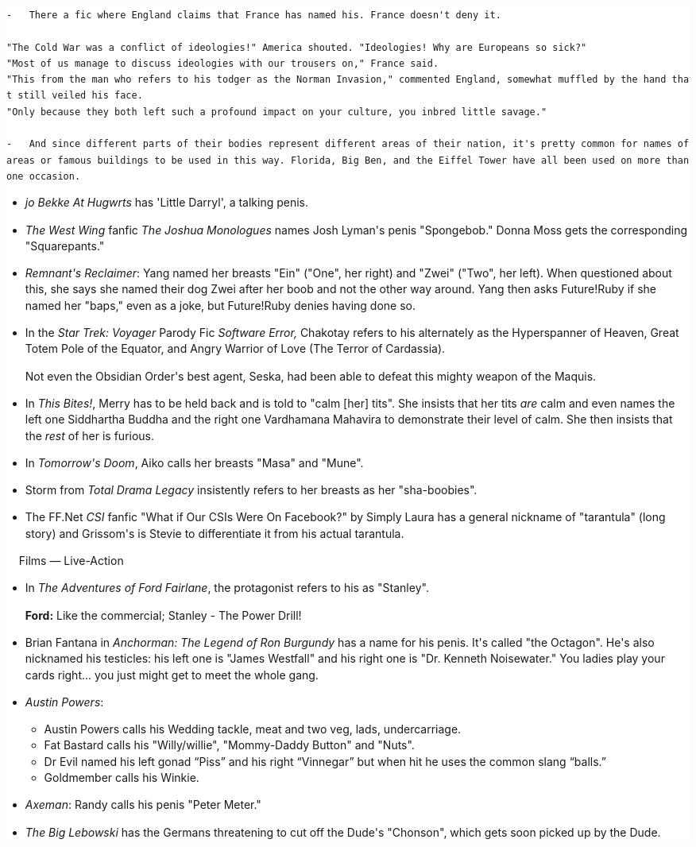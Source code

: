     -   There a fic where England claims that France has named his. France doesn't deny it.
    
    "The Cold War was a conflict of ideologies!" America shouted. "Ideologies! Why are Europeans so sick?"  
    "Most of us manage to discuss ideologies with our trousers on," France said.  
    "This from the man who refers to his todger as the Norman Invasion," commented England, somewhat muffled by the hand that still veiled his face.  
    "Only because they both left such a profound impact on your culture, you inbred little savage."
    
    -   And since different parts of their bodies represent different areas of their nation, it's pretty common for names of areas or famous buildings to be used in this way. Florida, Big Ben, and the Eiffel Tower have all been used on more than one occasion.
-   _jo Bekke At Hugwrts_ has 'Little Darryl', a talking penis.
-   _The West Wing_ fanfic _The Joshua Monologues_ names Josh Lyman's penis "Spongebob." Donna Moss gets the corresponding "Squarepants."
-   _Remnant's Reclaimer_: Yang named her breasts "Ein" ("One", her right) and "Zwei" ("Two", her left). When questioned about this, she says she named their dog Zwei after her boob and not the other way around. Yang then asks Future!Ruby if she named her "baps," even as a joke, but Future!Ruby denies having done so.
-   In the _Star Trek: Voyager_ Parody Fic _Software Error,_ Chakotay refers to his alternately as the Hyperspanner of Heaven, Great Totem Pole of the Equator, and Angry Warrior of Love (The Terror of Cardassia).
    
    Not even the Obsidian Order's best agent, Seska, had been able to defeat this mighty weapon of the Maquis.
    
-   In _This Bites!_, Merry has to be held back and is told to "calm \[her\] tits". She insists that her tits _are_ calm and even names the left one Siddhartha Buddha and the right one Vardhamana Mahavira to demonstrate their level of calm. She then insists that the _rest_ of her is furious.
-   In _Tomorrow's Doom_, Aiko calls her breasts "Masa" and "Mune".
-   Storm from _Total Drama Legacy_ insistently refers to her breasts as her "sha-boobies".
-   The FF.Net _CSI_ fanfic "What if Our CSIs Were On Facebook?" by Simply Laura has a general nickname of "tarantula" (long story) and Grissom's is Stevie to differentiate it from his actual tarantula.

    Films — Live-Action 

-   In _The Adventures of Ford Fairlane_, the protagonist refers to his as "Stanley".
    
    **Ford:** Like the commercial; Stanley - The Power Drill!
    
-   Brian Fantana in _Anchorman: The Legend of Ron Burgundy_ has a name for his penis. It's called "the Octagon". He's also nicknamed his testicles: his left one is "James Westfall" and his right one is "Dr. Kenneth Noisewater." You ladies play your cards right... you just might get to meet the whole gang.
-   _Austin Powers_:
    -   Austin Powers calls his Wedding tackle, meat and two veg, lads, undercarriage.
    -   Fat Bastard calls his "Willy/willie", "Mommy-Daddy Button" and "Nuts".
    -   Dr Evil named his left gonad “Piss” and his right “Vinnegar” but when hit he uses the common slang “balls.”
    -   Goldmember calls his Winkie.
-   _Axeman_: Randy calls his penis "Peter Meter."
-   _The Big Lebowski_ has the Germans threatening to cut off the Dude's "Chonson", which gets soon picked up by the Dude.
    